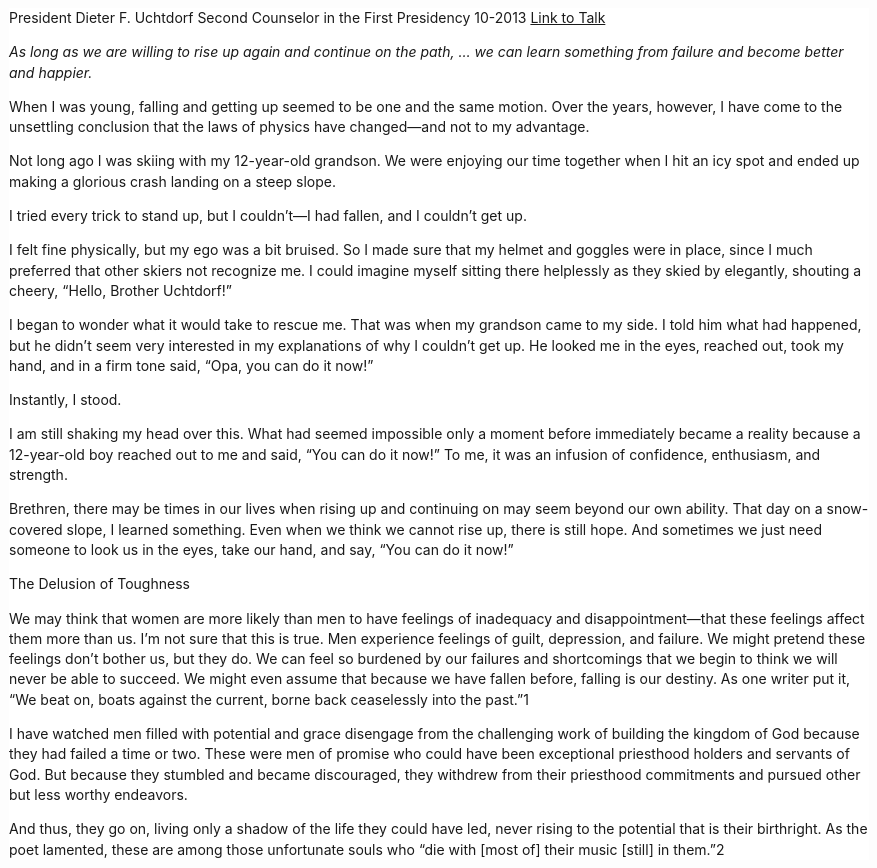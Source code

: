 President Dieter F. Uchtdorf
Second Counselor in the First Presidency
10-2013
[Link to Talk](https://www.churchofjesuschrist.org/study/general-conference/2013/10/you-can-do-it-now?lang=eng)

_As long as we are willing to rise up again and continue on the path, … we can learn something from failure and become better and happier._

When I was young, falling and getting up seemed to be one and the same motion. Over the years, however, I have come to the unsettling conclusion that the laws of physics have changed—and not to my advantage.

Not long ago I was skiing with my 12-year-old grandson. We were enjoying our time together when I hit an icy spot and ended up making a glorious crash landing on a steep slope.

I tried every trick to stand up, but I couldn’t—I had fallen, and I couldn’t get up.

I felt fine physically, but my ego was a bit bruised. So I made sure that my helmet and goggles were in place, since I much preferred that other skiers not recognize me. I could imagine myself sitting there helplessly as they skied by elegantly, shouting a cheery, “Hello, Brother Uchtdorf!”

I began to wonder what it would take to rescue me. That was when my grandson came to my side. I told him what had happened, but he didn’t seem very interested in my explanations of why I couldn’t get up. He looked me in the eyes, reached out, took my hand, and in a firm tone said, “Opa, you can do it now!”

Instantly, I stood.

I am still shaking my head over this. What had seemed impossible only a moment before immediately became a reality because a 12-year-old boy reached out to me and said, “You can do it now!” To me, it was an infusion of confidence, enthusiasm, and strength.

Brethren, there may be times in our lives when rising up and continuing on may seem beyond our own ability. That day on a snow-covered slope, I learned something. Even when we think we cannot rise up, there is still hope. And sometimes we just need someone to look us in the eyes, take our hand, and say, “You can do it now!”





The Delusion of Toughness



We may think that women are more likely than men to have feelings of inadequacy and disappointment—that these feelings affect them more than us. I’m not sure that this is true. Men experience feelings of guilt, depression, and failure. We might pretend these feelings don’t bother us, but they do. We can feel so burdened by our failures and shortcomings that we begin to think we will never be able to succeed. We might even assume that because we have fallen before, falling is our destiny. As one writer put it, “We beat on, boats against the current, borne back ceaselessly into the past.”1

I have watched men filled with potential and grace disengage from the challenging work of building the kingdom of God because they had failed a time or two. These were men of promise who could have been exceptional priesthood holders and servants of God. But because they stumbled and became discouraged, they withdrew from their priesthood commitments and pursued other but less worthy endeavors.

And thus, they go on, living only a shadow of the life they could have led, never rising to the potential that is their birthright. As the poet lamented, these are among those unfortunate souls who “die with [most of] their music [still] in them.”2
